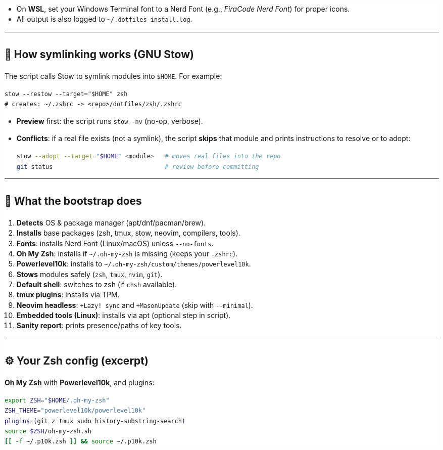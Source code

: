 * On **WSL**, set your Windows Terminal font to a Nerd Font (e.g., *FiraCode Nerd Font*) for proper icons.
* All output is also logged to `~/.dotfiles-install.log`.

---

## 🧵 How symlinking works (GNU Stow)

The script calls Stow to symlink modules into `$HOME`.
For example:

```
stow --restow --target="$HOME" zsh
# creates: ~/.zshrc -> <repo>/dotfiles/zsh/.zshrc
```

* **Preview** first: the script runs `stow -nv` (no-op, verbose).
* **Conflicts**: if a real file exists (not a symlink), the script **skips** that module and prints instructions to resolve or to adopt:

  ```bash
  stow --adopt --target="$HOME" <module>   # moves real files into the repo
  git status                               # review before committing
  ```

---

## 🧠 What the bootstrap does

1. **Detects** OS & package manager (apt/dnf/pacman/brew).
2. **Installs** base packages (zsh, tmux, stow, neovim, compilers, tools).
3. **Fonts**: installs Nerd Font (Linux/macOS) unless `--no-fonts`.
4. **Oh My Zsh**: installs if `~/.oh-my-zsh` is missing (keeps your `.zshrc`).
5. **Powerlevel10k**: installs to `~/.oh-my-zsh/custom/themes/powerlevel10k`.
6. **Stows** modules safely (`zsh`, `tmux`, `nvim`, `git`).
7. **Default shell**: switches to zsh (if `chsh` available).
8. **tmux plugins**: installs via TPM.
9. **Neovim headless**: `+Lazy! sync` and `+MasonUpdate` (skip with `--minimal`).
10. **Embedded tools (Linux)**: installs via apt (optional step in script).
11. **Sanity report**: prints presence/paths of key tools.

---

## ⚙️ Your Zsh config (excerpt)

 **Oh My Zsh** with **Powerlevel10k**, and plugins:

```zsh
export ZSH="$HOME/.oh-my-zsh"
ZSH_THEME="powerlevel10k/powerlevel10k"
plugins=(git z tmux sudo history-substring-search)
source $ZSH/oh-my-zsh.sh
[[ -f ~/.p10k.zsh ]] && source ~/.p10k.zsh
```
